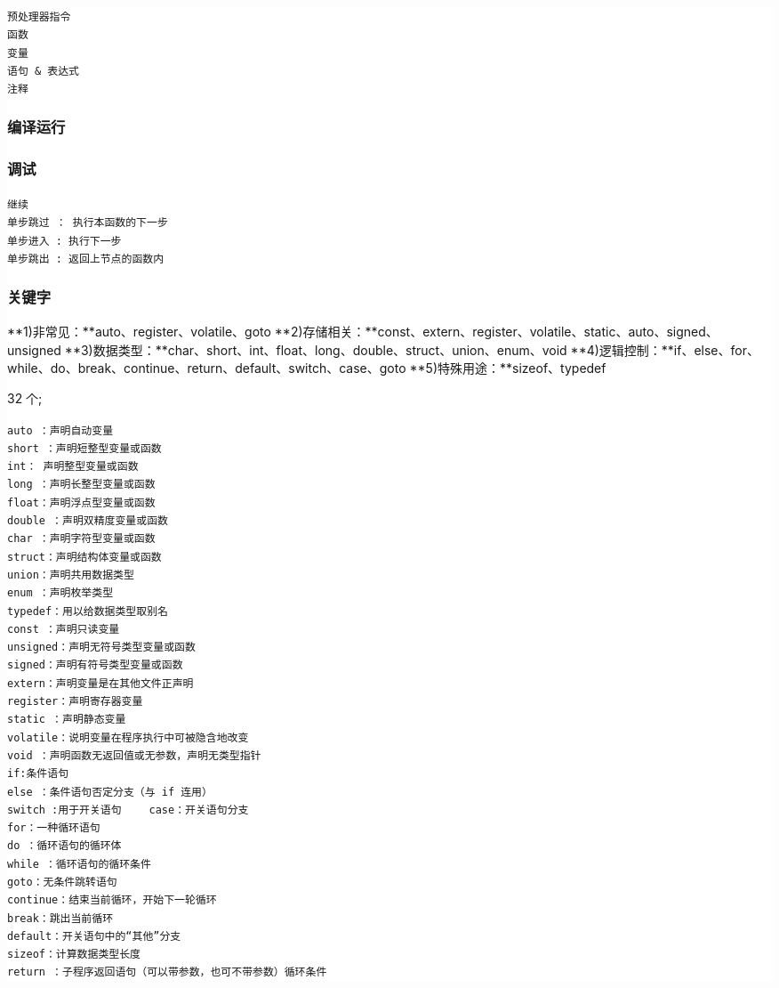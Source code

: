 ```
预处理器指令
函数
变量
语句 & 表达式
注释
```

### 编译运行

### 调试

```
继续
单步跳过 ： 执行本函数的下一步
单步进入 : 执行下一步
单步跳出 : 返回上节点的函数内
```



### 关键字

**1)非常见：**auto、register、volatile、goto
**2)存储相关：**const、extern、register、volatile、static、auto、signed、unsigned
**3)数据类型：**char、short、int、float、long、double、struct、union、enum、void
**4)逻辑控制：**if、else、for、while、do、break、continue、return、default、switch、case、goto
**5)特殊用途：**sizeof、typedef

32 个;

```
auto ：声明自动变量
short ：声明短整型变量或函数 　　
int： 声明整型变量或函数
long ：声明长整型变量或函数 　　
float：声明浮点型变量或函数 　　
double ：声明双精度变量或函数 　　
char ：声明字符型变量或函数 　　
struct：声明结构体变量或函数 　　
union：声明共用数据类型 　　
enum ：声明枚举类型 　　
typedef：用以给数据类型取别名 　　
const ：声明只读变量 　　
unsigned：声明无符号类型变量或函数 　　
signed：声明有符号类型变量或函数 　　
extern：声明变量是在其他文件正声明 　　
register：声明寄存器变量 　　
static ：声明静态变量 　　
volatile：说明变量在程序执行中可被隐含地改变 　　
void ：声明函数无返回值或无参数，声明无类型指针 　　
if:条件语句 　　
else ：条件语句否定分支（与 if 连用） 　　
switch :用于开关语句 　　case：开关语句分支 　　
for：一种循环语句 　　
do ：循环语句的循环体 　　
while ：循环语句的循环条件 　　
goto：无条件跳转语句 　　
continue：结束当前循环，开始下一轮循环 　　
break：跳出当前循环 　　
default：开关语句中的“其他”分支 　　
sizeof：计算数据类型长度 　　
return ：子程序返回语句（可以带参数，也可不带参数）循环条件
```
